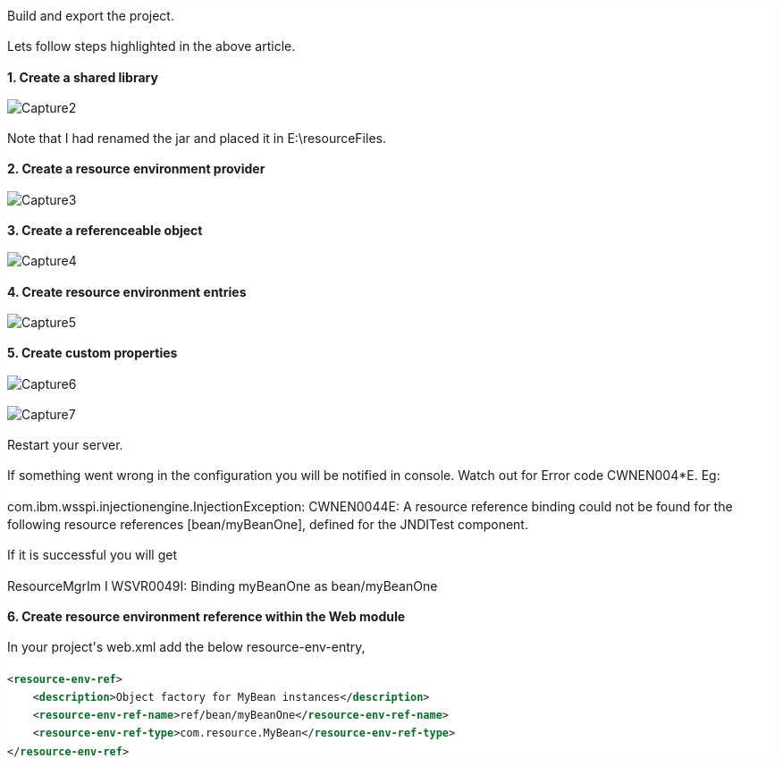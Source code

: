 
Build and export the project.

Lets follow steps highlighted in the above article.

**1. Create a shared library**

![Capture2](/Users/johne/Documents/CodeRepository/GithubPages/john77eipe.github.io/imgs/Capture2.png)



Note that I had renamed the jar and placed it in E:\resourceFiles.

**2. Create a resource environment provider**

![Capture3](/Users/johne/Documents/CodeRepository/GithubPages/john77eipe.github.io/imgs/Capture3.png)

**3. Create a referenceable object**

![Capture4](/Users/johne/Documents/CodeRepository/GithubPages/john77eipe.github.io/imgs/Capture4.png)

**4. Create resource environment entries**

![Capture5](/Users/johne/Documents/CodeRepository/GithubPages/john77eipe.github.io/imgs/Capture5.png)

**5. Create custom properties**

![Capture6](/Users/johne/Documents/CodeRepository/GithubPages/john77eipe.github.io/imgs/Capture6.png)

![Capture7](/Users/johne/Documents/CodeRepository/GithubPages/john77eipe.github.io/imgs/Capture7.png)



Restart your server.

If something went wrong in the configuration you will be notified in console. Watch out for Error code CWNEN004*E.
Eg:

com.ibm.wsspi.injectionengine.InjectionException: CWNEN0044E: A resource reference binding could not be found for the following resource references [bean/myBeanOne], defined for the JNDITest component.


If it is successful you will get

ResourceMgrIm I WSVR0049I: Binding myBeanOne as bean/myBeanOne


**6. Create resource environment reference within the Web module**

In your project's web.xml add the below resource-env-entry,

```xml
<resource-env-ref>
    <description>Object factory for MyBean instances</description>
    <resource-env-ref-name>ref/bean/myBeanOne</resource-env-ref-name>
    <resource-env-ref-type>com.resource.MyBean</resource-env-ref-type>
</resource-env-ref>
```
